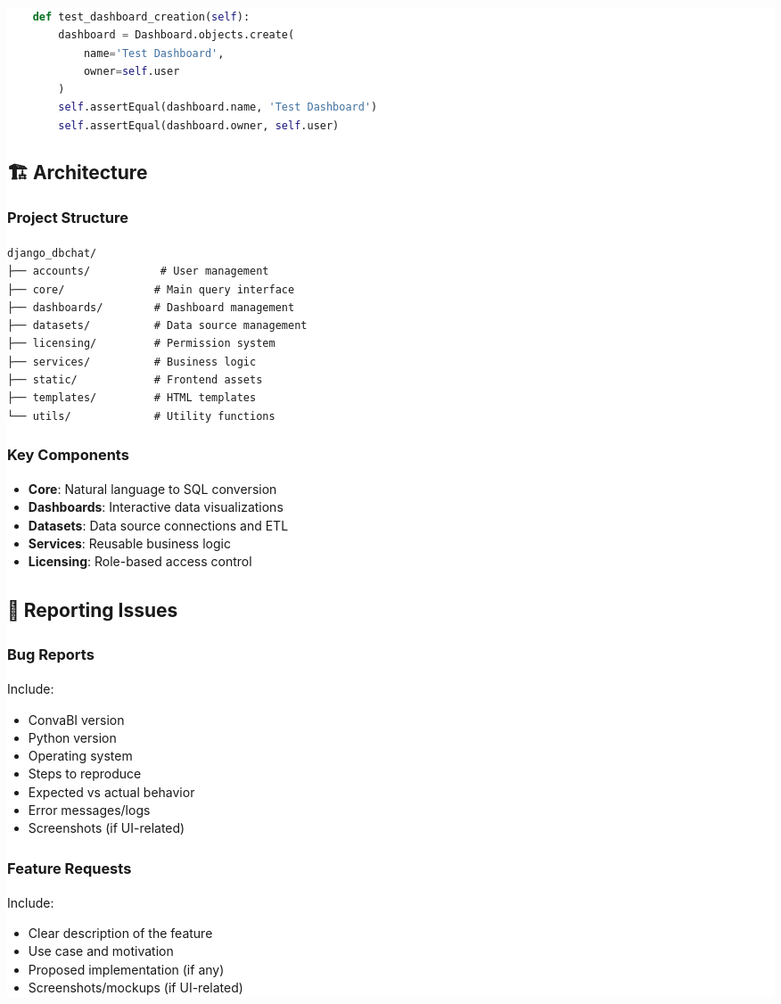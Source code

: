 ```python
    def test_dashboard_creation(self):
        dashboard = Dashboard.objects.create(
            name='Test Dashboard',
            owner=self.user
        )
        self.assertEqual(dashboard.name, 'Test Dashboard')
        self.assertEqual(dashboard.owner, self.user)
```

## 🏗️ Architecture

### Project Structure
```
django_dbchat/
├── accounts/           # User management
├── core/              # Main query interface
├── dashboards/        # Dashboard management
├── datasets/          # Data source management
├── licensing/         # Permission system
├── services/          # Business logic
├── static/            # Frontend assets
├── templates/         # HTML templates
└── utils/             # Utility functions
```

### Key Components
- **Core**: Natural language to SQL conversion
- **Dashboards**: Interactive data visualizations
- **Datasets**: Data source connections and ETL
- **Services**: Reusable business logic
- **Licensing**: Role-based access control

## 🐛 Reporting Issues

### Bug Reports
Include:
- ConvaBI version
- Python version
- Operating system
- Steps to reproduce
- Expected vs actual behavior
- Error messages/logs
- Screenshots (if UI-related)

### Feature Requests
Include:
- Clear description of the feature
- Use case and motivation
- Proposed implementation (if any)
- Screenshots/mockups (if UI-related)
